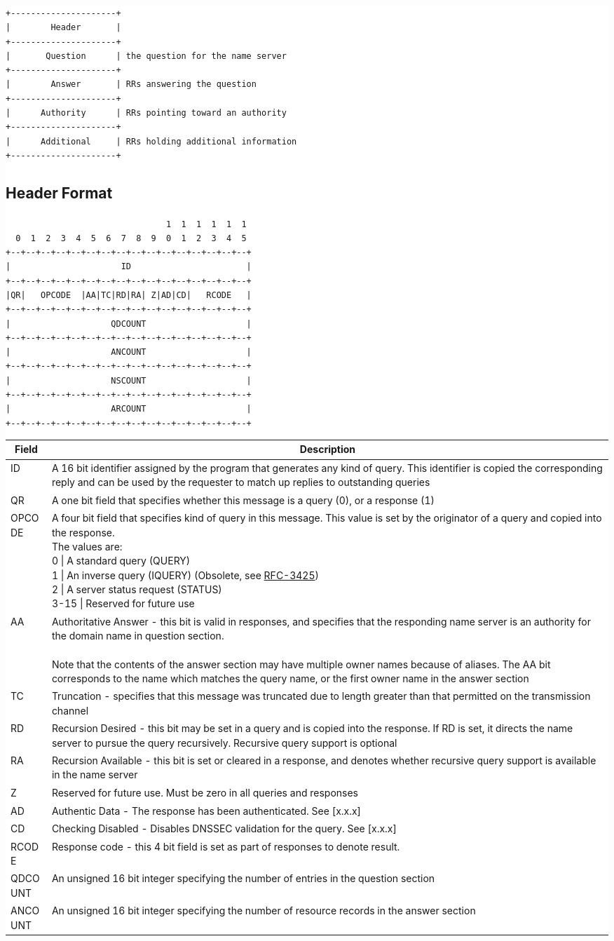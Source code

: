     +---------------------+
    |        Header       |
    +---------------------+
    |       Question      | the question for the name server
    +---------------------+
    |        Answer       | RRs answering the question
    +---------------------+
    |      Authority      | RRs pointing toward an authority
    +---------------------+
    |      Additional     | RRs holding additional information
    +---------------------+



## Header Format

                                    1  1  1  1  1  1
      0  1  2  3  4  5  6  7  8  9  0  1  2  3  4  5
    +--+--+--+--+--+--+--+--+--+--+--+--+--+--+--+--+
    |                      ID                       |
    +--+--+--+--+--+--+--+--+--+--+--+--+--+--+--+--+
    |QR|   OPCODE  |AA|TC|RD|RA| Z|AD|CD|   RCODE   |
    +--+--+--+--+--+--+--+--+--+--+--+--+--+--+--+--+
    |                    QDCOUNT                    |
    +--+--+--+--+--+--+--+--+--+--+--+--+--+--+--+--+
    |                    ANCOUNT                    |
    +--+--+--+--+--+--+--+--+--+--+--+--+--+--+--+--+
    |                    NSCOUNT                    |
    +--+--+--+--+--+--+--+--+--+--+--+--+--+--+--+--+
    |                    ARCOUNT                    |
    +--+--+--+--+--+--+--+--+--+--+--+--+--+--+--+--+

| Field   | Description |
| -----   | ----------- |
| ID      | A 16 bit identifier assigned by the program that generates any kind of query. This identifier is copied the corresponding reply and can be used by the requester to match up replies to outstanding queries |
| QR      | A one bit field that specifies whether this message is a query (0), or a response (1) |
| OPCODE  | A four bit field that specifies kind of query in this message. This value is set by the originator of a query and copied into the response.<br>The values are:<br>0 \| A standard query (QUERY)<br>1 \| An inverse query (IQUERY) (Obsolete, see [RFC-3425](https://www.ietf.org/rfc/rfc3425.txt))<br>2 \| A server status request (STATUS)<br>3-15 \| Reserved for future use |
| AA      | Authoritative Answer - this bit is valid in responses, and specifies that the responding name server is an authority for the domain name in question section.<br><br>Note that the contents of the answer section may have multiple owner names because of aliases. The AA bit corresponds to the name which matches the query name, or the first owner name in the answer section |
| TC      | Truncation - specifies that this message was truncated due to length greater than that permitted on the transmission channel |
| RD      | Recursion Desired - this bit may be set in a query and is copied into the response. If RD is set, it directs the name server to pursue the query recursively. Recursive query support is optional |
| RA      | Recursion Available - this bit is set or cleared in a response, and denotes whether recursive query support is available in the name server |
| Z       | Reserved for future use. Must be zero in all queries and responses |
| AD      | Authentic Data - The response has been authenticated. See [x.x.x] |
| CD      | Checking Disabled - Disables DNSSEC validation for the query. See [x.x.x] |
| RCODE   | Response code - this 4 bit field is set as part of responses to denote result. |
| QDCOUNT | An unsigned 16 bit integer specifying the number of entries in the question section |
| ANCOUNT | An unsigned 16 bit integer specifying the number of resource records in the answer section |